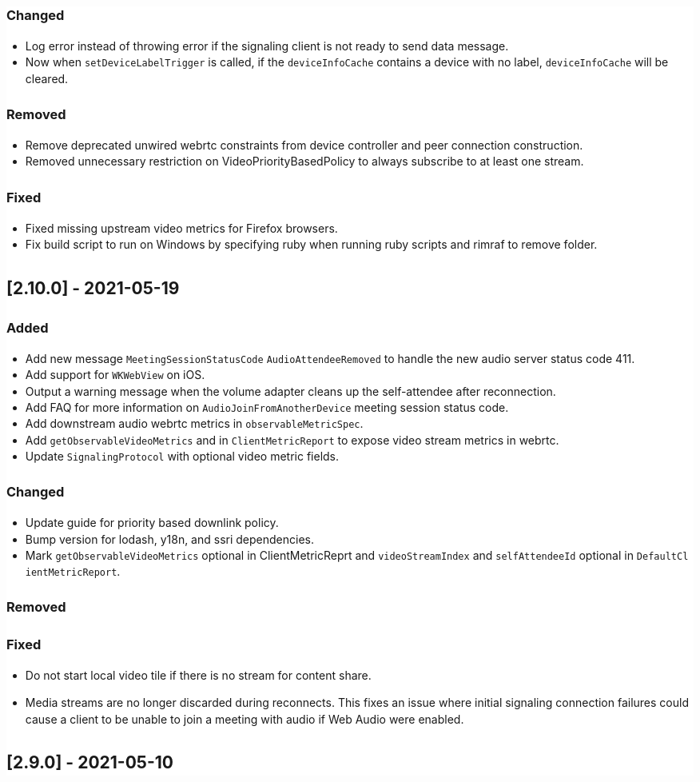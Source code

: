 ### Changed

- Log error instead of throwing error if the signaling client is not ready to send data message.
- Now when `setDeviceLabelTrigger` is called, if the `deviceInfoCache` contains a device with no label, `deviceInfoCache` will be cleared.

### Removed

- Remove deprecated unwired webrtc constraints from device controller and peer connection construction.
- Removed unnecessary restriction on VideoPriorityBasedPolicy to always subscribe to at least one stream.

### Fixed

- Fixed missing upstream video metrics for Firefox browsers.
- Fix build script to run on Windows by specifying ruby when running ruby scripts and rimraf to remove folder.

## [2.10.0] - 2021-05-19

### Added

- Add new message `MeetingSessionStatusCode` `AudioAttendeeRemoved` to handle the new audio server status code 411.
- Add support for `WKWebView` on iOS.
- Output a warning message when the volume adapter cleans up the self-attendee after reconnection.
- Add FAQ for more information on `AudioJoinFromAnotherDevice` meeting session status code.
- Add downstream audio webrtc metrics in `observableMetricSpec`.
- Add `getObservableVideoMetrics` and in `ClientMetricReport` to expose video stream metrics in webrtc.
- Update `SignalingProtocol` with optional video metric fields.

### Changed

- Update guide for priority based downlink policy.
- Bump version for lodash, y18n, and ssri dependencies.
- Mark `getObservableVideoMetrics` optional in ClientMetricReprt and `videoStreamIndex` and `selfAttendeeId` optional in `DefaultClientMetricReport`.

### Removed

### Fixed

- Do not start local video tile if there is no stream for content share.

- Media streams are no longer discarded during reconnects. This fixes an issue
  where initial signaling connection failures could cause a client to be unable
  to join a meeting with audio if Web Audio were enabled.

## [2.9.0] - 2021-05-10
